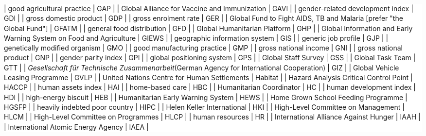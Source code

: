 | good agricultural practice | GAP |
| Global Alliance for Vaccine and Immunization | GAVI |
| gender-related development index | GDI |
| gross domestic product | GDP |
| gross enrolment rate | GER |
| Global Fund to Fight AIDS, TB and Malaria [prefer "the Global Fund"] | GFATM |
| general food distribution | GFD |
| Global Humanitarian Platform | GHP |
| Global Information and Early Warning System on Food and Agriculture | GIEWS |
| geographic information system | GIS |
| generic job profile | GJP |
| genetically modified organism | GMO |
| good manufacturing practice | GMP |
| gross national income | GNI |
| gross national product | GNP |
| gender parity index | GPI |
| global positioning system | GPS |
| Global Staff Survey | GSS |
| Global Task Team | GTT |
| _Gesellschaft für Technische Zusammenarbeit_(German Agency for International Cooperation) | GIZ |
| Global Vehicle Leasing Programme | GVLP |
| United Nations Centre for Human Settlements | Habitat |
| Hazard Analysis Critical Control Point | HACCP |
| human assets index | HAI |
| home-based care | HBC |
| Humanitarian Coordinator | HC |
| human development index | HDI |
| high-energy biscuit | HEB |
| Humanitarian Early Warning System | HEWS |
| Home Grown School Feeding Programme | HGSFP |
| heavily indebted poor country | HIPC |
| Helen Keller International | HKI |
| High-Level Committee on Management | HLCM |
| High-Level Committee on Programmes | HLCP |
| human resources | HR |
| International Alliance Against Hunger | IAAH |
| International Atomic Energy Agency | IAEA |